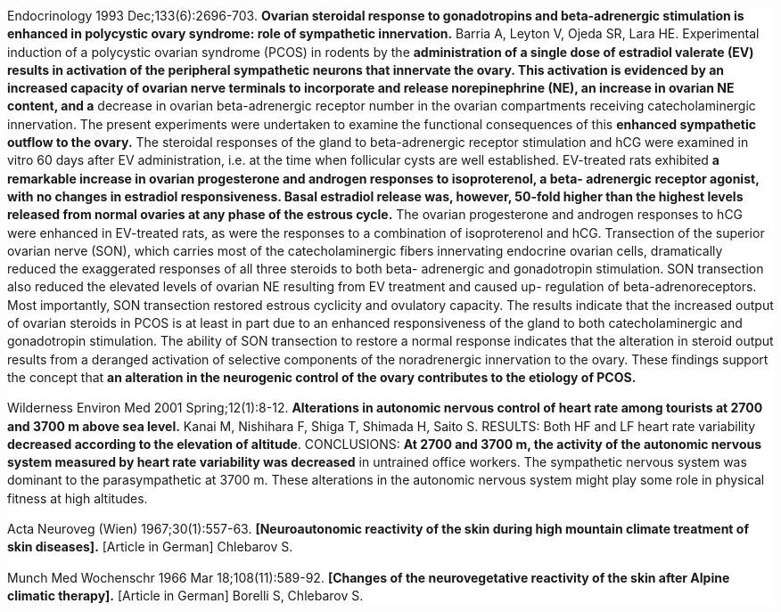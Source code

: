 Endocrinology 1993 Dec;133(6):2696-703. **Ovarian steroidal response to
gonadotropins and beta-adrenergic stimulation is enhanced in polycystic ovary
syndrome: role of sympathetic innervation.** Barria A, Leyton V, Ojeda SR,
Lara HE. Experimental induction of a polycystic ovarian syndrome (PCOS) in
rodents by the **administration of a single dose of estradiol valerate (EV)
results in activation of the peripheral sympathetic neurons that innervate the
ovary. This activation is evidenced by an increased capacity of ovarian nerve
terminals to incorporate and release norepinephrine (NE), an increase in
ovarian NE content, and a** decrease in ovarian beta-adrenergic receptor
number in the ovarian compartments receiving catecholaminergic innervation.
The present experiments were undertaken to examine the functional consequences
of this **enhanced sympathetic outflow to the ovary.** The steroidal responses
of the gland to beta-adrenergic receptor stimulation and hCG were examined in
vitro 60 days after EV administration, i.e. at the time when follicular cysts
are well established. EV-treated rats exhibited **a remarkable increase in
ovarian progesterone and androgen responses to isoproterenol, a beta-
adrenergic receptor agonist, with no changes in estradiol responsiveness.
Basal estradiol release was, however, 50-fold higher than the highest levels
released from normal ovaries at any phase of the estrous cycle.** The ovarian
progesterone and androgen responses to hCG were enhanced in EV-treated rats,
as were the responses to a combination of isoproterenol and hCG. Transection
of the superior ovarian nerve (SON), which carries most of the
catecholaminergic fibers innervating endocrine ovarian cells, dramatically
reduced the exaggerated responses of all three steroids to both beta-
adrenergic and gonadotropin stimulation. SON transection also reduced the
elevated levels of ovarian NE resulting from EV treatment and caused up-
regulation of beta-adrenoreceptors. Most importantly, SON transection restored
estrous cyclicity and ovulatory capacity. The results indicate that the
increased output of ovarian steroids in PCOS is at least in part due to an
enhanced responsiveness of the gland to both catecholaminergic and
gonadotropin stimulation. The ability of SON transection to restore a normal
response indicates that the alteration in steroid output results from a
deranged activation of selective components of the noradrenergic innervation
to the ovary. These findings support the concept that **an alteration in the
neurogenic control of the ovary contributes to the etiology of PCOS.**  

Wilderness Environ Med 2001 Spring;12(1):8-12. **Alterations in autonomic
nervous control of heart rate among tourists at 2700 and 3700 m above sea
level.** Kanai M, Nishihara F, Shiga T, Shimada H, Saito S. RESULTS: Both HF
and LF heart rate variability **decreased according to the elevation of
altitude**. CONCLUSIONS: **At 2700 and 3700 m, the activity of the autonomic
nervous system measured by heart rate variability was decreased** in untrained
office workers. The sympathetic nervous system was dominant to the
parasympathetic at 3700 m. These alterations in the autonomic nervous system
might play some role in physical fitness at high altitudes.  

Acta Neuroveg (Wien) 1967;30(1):557-63. **[Neuroautonomic reactivity of the
skin during high mountain climate treatment of skin diseases].** [Article in
German] Chlebarov S.  

Munch Med Wochenschr 1966 Mar 18;108(11):589-92. **[Changes of the
neurovegetative reactivity of the skin after Alpine climatic therapy].**
[Article in German] Borelli S, Chlebarov S.  
